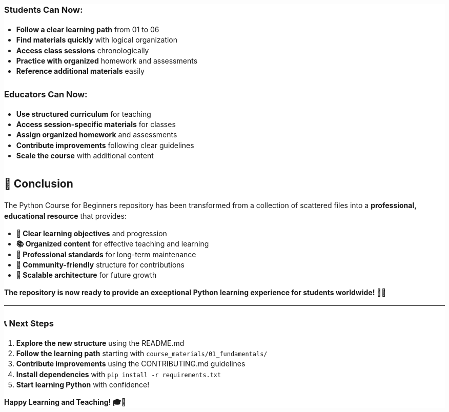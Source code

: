 ### **Students Can Now:**
- **Follow a clear learning path** from 01 to 06
- **Find materials quickly** with logical organization
- **Access class sessions** chronologically
- **Practice with organized** homework and assessments
- **Reference additional materials** easily

### **Educators Can Now:**
- **Use structured curriculum** for teaching
- **Access session-specific materials** for classes
- **Assign organized homework** and assessments
- **Contribute improvements** following clear guidelines
- **Scale the course** with additional content

## 🌟 **Conclusion**

The Python Course for Beginners repository has been transformed from a collection of scattered files into a **professional, educational resource** that provides:

- **🎯 Clear learning objectives** and progression
- **📚 Organized content** for effective teaching and learning
- **🔧 Professional standards** for long-term maintenance
- **🤝 Community-friendly** structure for contributions
- **🚀 Scalable architecture** for future growth

**The repository is now ready to provide an exceptional Python learning experience for students worldwide! 🐍✨**

---

### 📞 **Next Steps**

1. **Explore the new structure** using the README.md
2. **Follow the learning path** starting with `course_materials/01_fundamentals/`
3. **Contribute improvements** using the CONTRIBUTING.md guidelines
4. **Install dependencies** with `pip install -r requirements.txt`
5. **Start learning Python** with confidence!

**Happy Learning and Teaching! 🎓🐍**